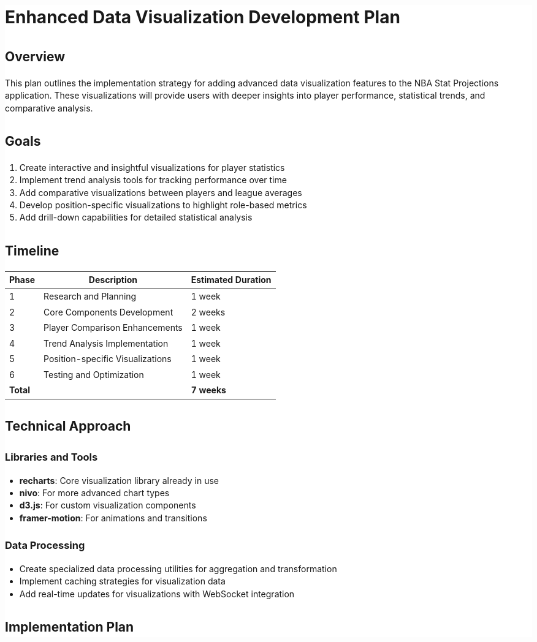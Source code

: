 # Enhanced Data Visualization Development Plan

## Overview

This plan outlines the implementation strategy for adding advanced data visualization features to the NBA Stat Projections application. These visualizations will provide users with deeper insights into player performance, statistical trends, and comparative analysis.

## Goals

1. Create interactive and insightful visualizations for player statistics
2. Implement trend analysis tools for tracking performance over time
3. Add comparative visualizations between players and league averages
4. Develop position-specific visualizations to highlight role-based metrics
5. Add drill-down capabilities for detailed statistical analysis

## Timeline

| Phase | Description | Estimated Duration |
|-------|-------------|-------------------|
| 1 | Research and Planning | 1 week |
| 2 | Core Components Development | 2 weeks |
| 3 | Player Comparison Enhancements | 1 week |
| 4 | Trend Analysis Implementation | 1 week |
| 5 | Position-specific Visualizations | 1 week |
| 6 | Testing and Optimization | 1 week |
| **Total** | | **7 weeks** |

## Technical Approach

### Libraries and Tools

- **recharts**: Core visualization library already in use
- **nivo**: For more advanced chart types
- **d3.js**: For custom visualization components
- **framer-motion**: For animations and transitions

### Data Processing

- Create specialized data processing utilities for aggregation and transformation
- Implement caching strategies for visualization data
- Add real-time updates for visualizations with WebSocket integration

## Implementation Plan
